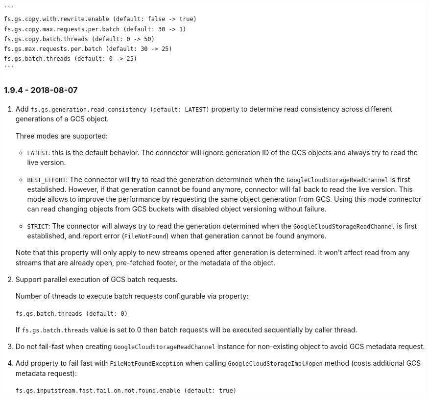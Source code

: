     ```
    fs.gs.copy.with.rewrite.enable (default: false -> true)
    fs.gs.copy.max.requests.per.batch (default: 30 -> 1)
    fs.gs.copy.batch.threads (default: 0 -> 50)
    fs.gs.max.requests.per.batch (default: 30 -> 25)
    fs.gs.batch.threads (default: 0 -> 25)
    ```

### 1.9.4 - 2018-08-07

1.  Add `fs.gs.generation.read.consistency (default: LATEST)` property to
    determine read consistency across different generations of a GCS object.

    Three modes are supported:

    *   `LATEST`: this is the default behavior. The connector will ignore
        generation ID of the GCS objects and always try to read the live
        version.

    *   `BEST_EFFORT`: The connector will try to read the generation determined
        when the `GoogleCloudStorageReadChannel` is first established. However,
        if that generation cannot be found anymore, connector will fall back to
        read the live version. This mode allows to improve the performance by
        requesting the same object generation from GCS. Using this mode
        connector can read changing objects from GCS buckets with disabled
        object versioning without failure.

    *   `STRICT`: The connector will always try to read the generation
        determined when the `GoogleCloudStorageReadChannel` is first
        established, and report error (`FileNotFound`) when that generation
        cannot be found anymore.

    Note that this property will only apply to new streams opened after
    generation is determined. It won't affect read from any streams that are
    already open, pre-fetched footer, or the metadata of the object.

1.  Support parallel execution of GCS batch requests.

    Number of threads to execute batch requests configurable via property:

    ```
    fs.gs.batch.threads (default: 0)
    ```

    If `fs.gs.batch.threads` value is set to 0 then batch requests will be
    executed sequentially by caller thread.

1.  Do not fail-fast when creating `GoogleCloudStorageReadChannel` instance for
    non-existing object to avoid GCS metadata request.

1.  Add property to fail fast with `FileNotFoundException` when calling
    `GoogleCloudStorageImpl#open` method (costs additional GCS metadata
    request):

    ```
    fs.gs.inputstream.fast.fail.on.not.found.enable (default: true)
    ```
